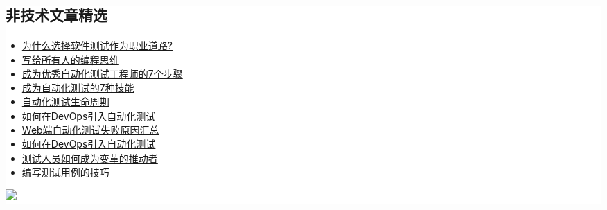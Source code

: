## 非技术文章精选

- [为什么选择软件测试作为职业道路?](https://mp.weixin.qq.com/s/o83wYvFUvy17kBPLDO609A)
- [写给所有人的编程思维](https://mp.weixin.qq.com/s/Oj33UCnYfbUgzsBzEm2GPQ)
- [成为优秀自动化测试工程师的7个步骤](https://mp.weixin.qq.com/s/wdw1l4AZnPpdPBZZueCcnw)
- [成为自动化测试的7种技能](https://mp.weixin.qq.com/s/e-HAGMO0JLR7VBBWLvk0dQ)
- [自动化测试生命周期](https://mp.weixin.qq.com/s/SH-vb2RagYQ3sfCY8QM5ew)
- [如何在DevOps引入自动化测试](https://mp.weixin.qq.com/s/MclK3VvMN1dsiXXJO8g7ig)
- [Web端自动化测试失败原因汇总](https://mp.weixin.qq.com/s/qzFth-Q9e8MTms1M8L5TyA)
- [如何在DevOps引入自动化测试](https://mp.weixin.qq.com/s/MclK3VvMN1dsiXXJO8g7ig)
- [测试人员如何成为变革的推动者](https://mp.weixin.qq.com/s/0nTZHBOuKG0rewKAeyIqwA)
- [编写测试用例的技巧](https://mp.weixin.qq.com/s/zZAh_XXXGOyhlm6ebzs06Q)


![](https://mmbiz.qpic.cn/mmbiz_jpg/13eN86FKXzCMW6WN4Wch71qNtGQvxLRSGejZpr37OWa7CDYg5e4ZeanaGWuBgRAX3jicJNIhcyyZPXbKByXcl7w/640?wx_fmt=jpeg&tp=webp&wxfrom=5&wx_lazy=1&wx_co=1)